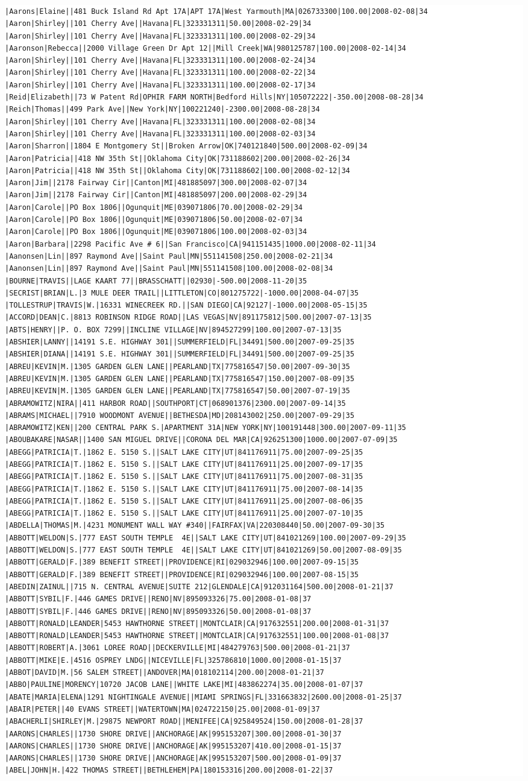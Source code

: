 ```
|Aarons|Elaine||481 Buck Island Rd Apt 17A|APT 17A|West Yarmouth|MA|026733300|100.00|2008-02-08|34
|Aaron|Shirley||101 Cherry Ave||Havana|FL|323331311|50.00|2008-02-29|34
|Aaron|Shirley||101 Cherry Ave||Havana|FL|323331311|100.00|2008-02-29|34
|Aaronson|Rebecca||2000 Village Green Dr Apt 12||Mill Creek|WA|980125787|100.00|2008-02-14|34
|Aaron|Shirley||101 Cherry Ave||Havana|FL|323331311|100.00|2008-02-24|34
|Aaron|Shirley||101 Cherry Ave||Havana|FL|323331311|100.00|2008-02-22|34
|Aaron|Shirley||101 Cherry Ave||Havana|FL|323331311|100.00|2008-02-17|34
|Reid|Elizabeth||73 W Patent Rd|OPHIR FARM NORTH|Bedford Hills|NY|105072222|-350.00|2008-08-28|34
|Reich|Thomas||499 Park Ave||New York|NY|100221240|-2300.00|2008-08-28|34
|Aaron|Shirley||101 Cherry Ave||Havana|FL|323331311|100.00|2008-02-08|34
|Aaron|Shirley||101 Cherry Ave||Havana|FL|323331311|100.00|2008-02-03|34
|Aaron|Sharron||1804 E Montgomery St||Broken Arrow|OK|740121840|500.00|2008-02-09|34
|Aaron|Patricia||418 NW 35th St||Oklahoma City|OK|731188602|200.00|2008-02-26|34
|Aaron|Patricia||418 NW 35th St||Oklahoma City|OK|731188602|100.00|2008-02-12|34
|Aaron|Jim||2178 Fairway Cir||Canton|MI|481885097|300.00|2008-02-07|34
|Aaron|Jim||2178 Fairway Cir||Canton|MI|481885097|200.00|2008-02-29|34
|Aaron|Carole||PO Box 1806||Ogunquit|ME|039071806|70.00|2008-02-29|34
|Aaron|Carole||PO Box 1806||Ogunquit|ME|039071806|50.00|2008-02-07|34
|Aaron|Carole||PO Box 1806||Ogunquit|ME|039071806|100.00|2008-02-03|34
|Aaron|Barbara||2298 Pacific Ave # 6||San Francisco|CA|941151435|1000.00|2008-02-11|34
|Aanonsen|Lin||897 Raymond Ave||Saint Paul|MN|551141508|250.00|2008-02-21|34
|Aanonsen|Lin||897 Raymond Ave||Saint Paul|MN|551141508|100.00|2008-02-08|34
|BOURNE|TRAVIS||LAGE KAART 77||BRASSCHATT||02930|-500.00|2008-11-20|35
|SECRIST|BRIAN|L.|3 MULE DEER TRAIL||LITTLETON|CO|801275722|-1000.00|2008-04-07|35
|TOLLESTRUP|TRAVIS|W.|16331 WINECREEK RD.||SAN DIEGO|CA|92127|-1000.00|2008-05-15|35
|ACCORD|DEAN|C.|8813 ROBINSON RIDGE ROAD||LAS VEGAS|NV|891175812|500.00|2007-07-13|35
|ABTS|HENRY||P. O. BOX 7299||INCLINE VILLAGE|NV|894527299|100.00|2007-07-13|35
|ABSHIER|LANNY||14191 S.E. HIGHWAY 301||SUMMERFIELD|FL|34491|500.00|2007-09-25|35
|ABSHIER|DIANA||14191 S.E. HIGHWAY 301||SUMMERFIELD|FL|34491|500.00|2007-09-25|35
|ABREU|KEVIN|M.|1305 GARDEN GLEN LANE||PEARLAND|TX|775816547|50.00|2007-09-30|35
|ABREU|KEVIN|M.|1305 GARDEN GLEN LANE||PEARLAND|TX|775816547|150.00|2007-08-09|35
|ABREU|KEVIN|M.|1305 GARDEN GLEN LANE||PEARLAND|TX|775816547|50.00|2007-07-19|35
|ABRAMOWITZ|NIRA||411 HARBOR ROAD||SOUTHPORT|CT|068901376|2300.00|2007-09-14|35
|ABRAMS|MICHAEL||7910 WOODMONT AVENUE||BETHESDA|MD|208143002|250.00|2007-09-29|35
|ABRAMOWITZ|KEN||200 CENTRAL PARK S.|APARTMENT 31A|NEW YORK|NY|100191448|300.00|2007-09-11|35
|ABOUBAKARE|NASAR||1400 SAN MIGUEL DRIVE||CORONA DEL MAR|CA|926251300|1000.00|2007-07-09|35
|ABEGG|PATRICIA|T.|1862 E. 5150 S.||SALT LAKE CITY|UT|841176911|75.00|2007-09-25|35
|ABEGG|PATRICIA|T.|1862 E. 5150 S.||SALT LAKE CITY|UT|841176911|25.00|2007-09-17|35
|ABEGG|PATRICIA|T.|1862 E. 5150 S.||SALT LAKE CITY|UT|841176911|75.00|2007-08-31|35
|ABEGG|PATRICIA|T.|1862 E. 5150 S.||SALT LAKE CITY|UT|841176911|75.00|2007-08-14|35
|ABEGG|PATRICIA|T.|1862 E. 5150 S.||SALT LAKE CITY|UT|841176911|25.00|2007-08-06|35
|ABEGG|PATRICIA|T.|1862 E. 5150 S.||SALT LAKE CITY|UT|841176911|25.00|2007-07-10|35
|ABDELLA|THOMAS|M.|4231 MONUMENT WALL WAY #340||FAIRFAX|VA|220308440|50.00|2007-09-30|35
|ABBOTT|WELDON|S.|777 EAST SOUTH TEMPLE  4E||SALT LAKE CITY|UT|841021269|100.00|2007-09-29|35
|ABBOTT|WELDON|S.|777 EAST SOUTH TEMPLE  4E||SALT LAKE CITY|UT|841021269|50.00|2007-08-09|35
|ABBOTT|GERALD|F.|389 BENEFIT STREET||PROVIDENCE|RI|029032946|100.00|2007-09-15|35
|ABBOTT|GERALD|F.|389 BENEFIT STREET||PROVIDENCE|RI|029032946|100.00|2007-08-15|35
|ABEDIN|ZAINUL||715 N. CENTRAL AVENUE|SUITE 212|GLENDALE|CA|912031164|500.00|2008-01-21|37
|ABBOTT|SYBIL|F.|446 GAMES DRIVE||RENO|NV|895093326|75.00|2008-01-08|37
|ABBOTT|SYBIL|F.|446 GAMES DRIVE||RENO|NV|895093326|50.00|2008-01-08|37
|ABBOTT|RONALD|LEANDER|5453 HAWTHORNE STREET||MONTCLAIR|CA|917632551|200.00|2008-01-31|37
|ABBOTT|RONALD|LEANDER|5453 HAWTHORNE STREET||MONTCLAIR|CA|917632551|100.00|2008-01-08|37
|ABBOTT|ROBERT|A.|3061 LOREE ROAD||DECKERVILLE|MI|484279763|500.00|2008-01-21|37
|ABBOTT|MIKE|E.|4516 OSPREY LNDG||NICEVILLE|FL|325786810|1000.00|2008-01-15|37
|ABBOT|DAVID|M.|56 SALEM STREET||ANDOVER|MA|018102114|200.00|2008-01-21|37
|ABBO|PAULINE|MORENCY|10720 JACOB LANE||WHITE LAKE|MI|483862274|35.00|2008-01-07|37
|ABATE|MARIA|ELENA|1291 NIGHTINGALE AVENUE||MIAMI SPRINGS|FL|331663832|2600.00|2008-01-25|37
|ABAIR|PETER||40 EVANS STREET||WATERTOWN|MA|024722150|25.00|2008-01-09|37
|ABACHERLI|SHIRLEY|M.|29875 NEWPORT ROAD||MENIFEE|CA|925849524|150.00|2008-01-28|37
|AARONS|CHARLES||1730 SHORE DRIVE||ANCHORAGE|AK|995153207|300.00|2008-01-30|37
|AARONS|CHARLES||1730 SHORE DRIVE||ANCHORAGE|AK|995153207|410.00|2008-01-15|37
|AARONS|CHARLES||1730 SHORE DRIVE||ANCHORAGE|AK|995153207|500.00|2008-01-09|37
|ABEL|JOHN|H.|422 THOMAS STREET||BETHLEHEM|PA|180153316|200.00|2008-01-22|37
```